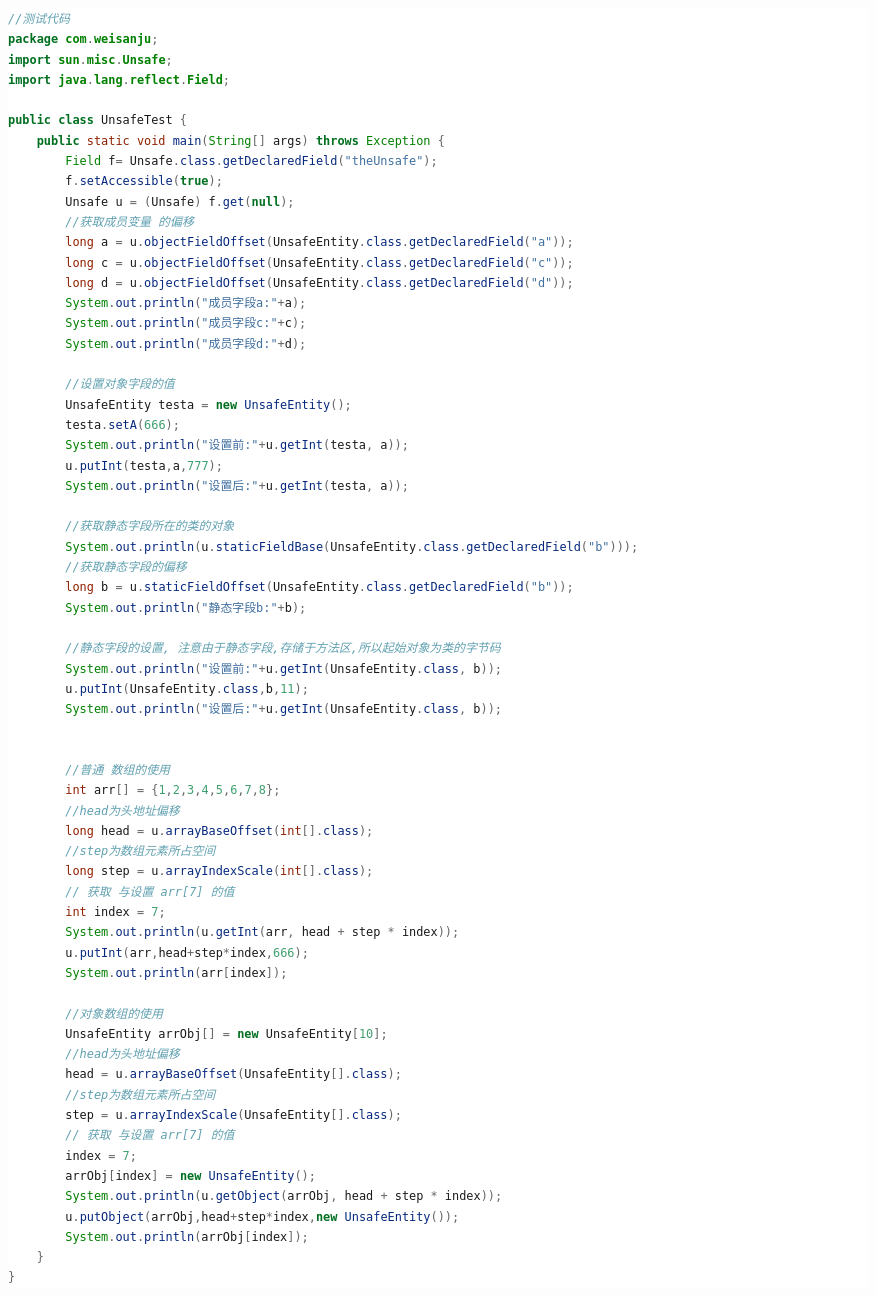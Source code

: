 ```java
//测试代码
package com.weisanju;
import sun.misc.Unsafe;
import java.lang.reflect.Field;

public class UnsafeTest {
    public static void main(String[] args) throws Exception {
        Field f= Unsafe.class.getDeclaredField("theUnsafe");
        f.setAccessible(true);
        Unsafe u = (Unsafe) f.get(null);
        //获取成员变量 的偏移
        long a = u.objectFieldOffset(UnsafeEntity.class.getDeclaredField("a"));
        long c = u.objectFieldOffset(UnsafeEntity.class.getDeclaredField("c"));
        long d = u.objectFieldOffset(UnsafeEntity.class.getDeclaredField("d"));
        System.out.println("成员字段a:"+a);
        System.out.println("成员字段c:"+c);
        System.out.println("成员字段d:"+d);

        //设置对象字段的值
        UnsafeEntity testa = new UnsafeEntity();
        testa.setA(666);
        System.out.println("设置前:"+u.getInt(testa, a));
        u.putInt(testa,a,777);
        System.out.println("设置后:"+u.getInt(testa, a));

        //获取静态字段所在的类的对象
        System.out.println(u.staticFieldBase(UnsafeEntity.class.getDeclaredField("b")));
        //获取静态字段的偏移
        long b = u.staticFieldOffset(UnsafeEntity.class.getDeclaredField("b"));
        System.out.println("静态字段b:"+b);

        //静态字段的设置, 注意由于静态字段,存储于方法区,所以起始对象为类的字节码
        System.out.println("设置前:"+u.getInt(UnsafeEntity.class, b));
        u.putInt(UnsafeEntity.class,b,11);
        System.out.println("设置后:"+u.getInt(UnsafeEntity.class, b));


        //普通 数组的使用
        int arr[] = {1,2,3,4,5,6,7,8};
        //head为头地址偏移
        long head = u.arrayBaseOffset(int[].class);
        //step为数组元素所占空间
        long step = u.arrayIndexScale(int[].class);
        // 获取 与设置 arr[7] 的值
        int index = 7;
        System.out.println(u.getInt(arr, head + step * index));
        u.putInt(arr,head+step*index,666);
        System.out.println(arr[index]);

        //对象数组的使用
        UnsafeEntity arrObj[] = new UnsafeEntity[10];
        //head为头地址偏移
        head = u.arrayBaseOffset(UnsafeEntity[].class);
        //step为数组元素所占空间
        step = u.arrayIndexScale(UnsafeEntity[].class);
        // 获取 与设置 arr[7] 的值
        index = 7;
        arrObj[index] = new UnsafeEntity();
        System.out.println(u.getObject(arrObj, head + step * index));
        u.putObject(arrObj,head+step*index,new UnsafeEntity());
        System.out.println(arrObj[index]);
    }
}
```